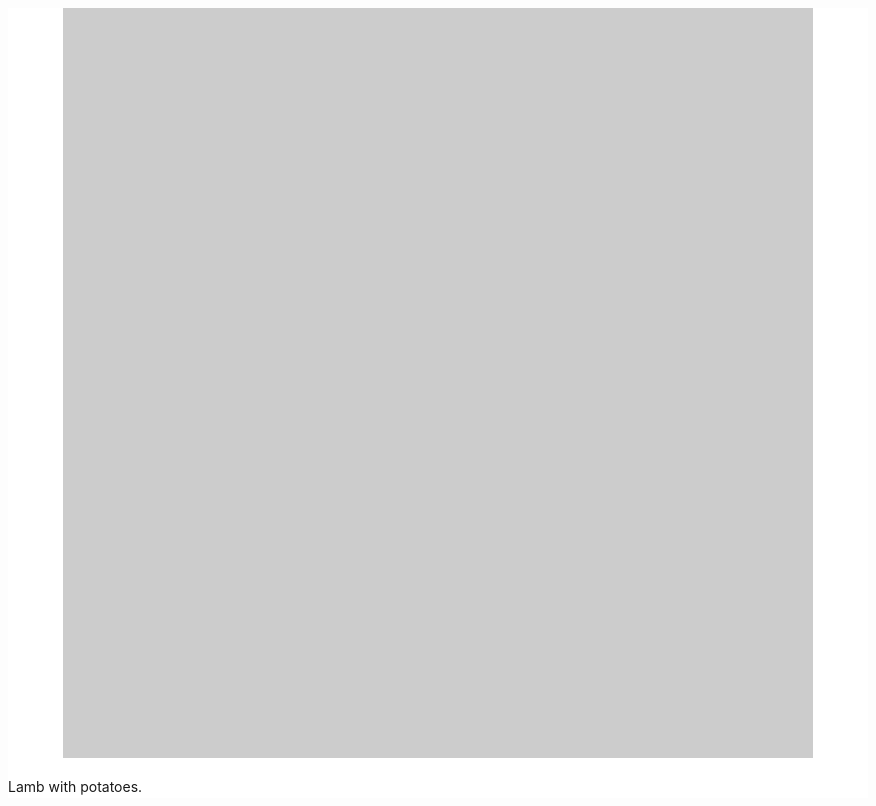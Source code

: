 <a href="https://www.flickr.com/photos/118782975@N05/15309832065" title="Mixed Starters Plate, La Fonda, Barcelona by Elevenroute, on Flickr"><img src="/images/bg.png" data-src="https://farm4.staticflickr.com/3885/15309832065_ba652a97aa_b.jpg" width="1000" height="750" alt="Mixed Starters Plate, La Fonda, Barcelona"></a>

Lamb with potatoes.
